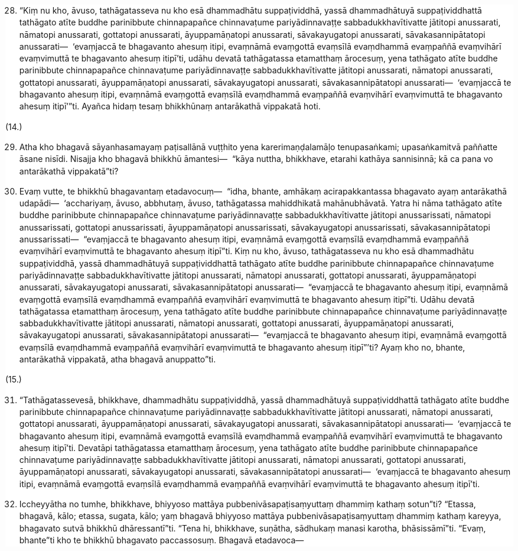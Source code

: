 28. “Kiṃ nu kho, āvuso, tathāgatasseva nu kho esā dhammadhātu suppaṭividdhā, yassā dhammadhātuyā suppaṭividdhattā tathāgato atīte buddhe parinibbute chinnapapañce chinnavaṭume pariyādinnavaṭṭe sabbadukkhavītivatte jātitopi anussarati, nāmatopi anussarati, gottatopi anussarati, āyuppamāṇatopi anussarati, sāvakayugatopi anussarati, sāvakasannipātatopi anussarati—  ‘evaṃjaccā te bhagavanto ahesuṃ itipi, evaṃnāmā evaṃgottā evaṃsīlā evaṃdhammā evaṃpaññā evaṃvihārī evaṃvimuttā te bhagavanto ahesuṃ itipī’ti, udāhu devatā tathāgatassa etamatthaṃ ārocesuṃ, yena tathāgato atīte buddhe parinibbute chinnapapañce chinnavaṭume pariyādinnavaṭṭe sabbadukkhavītivatte jātitopi anussarati, nāmatopi anussarati, gottatopi anussarati, āyuppamāṇatopi anussarati, sāvakayugatopi anussarati, sāvakasannipātatopi anussarati—  ‘evaṃjaccā te bhagavanto ahesuṃ itipi, evaṃnāmā evaṃgottā evaṃsīlā evaṃdhammā evaṃpaññā evaṃvihārī evaṃvimuttā te bhagavanto ahesuṃ itipī’”ti. Ayañca hidaṃ tesaṃ bhikkhūnaṃ antarākathā vippakatā hoti.

(14.)

29. Atha kho bhagavā sāyanhasamayaṃ paṭisallānā vuṭṭhito yena karerimaṇḍalamāḷo tenupasaṅkami; upasaṅkamitvā paññatte āsane nisīdi. Nisajja kho bhagavā bhikkhū āmantesi—  “kāya nuttha, bhikkhave, etarahi kathāya sannisinnā; kā ca pana vo antarākathā vippakatā”ti?

30. Evaṃ vutte, te bhikkhū bhagavantaṃ etadavocuṃ—  “idha, bhante, amhākaṃ acirapakkantassa bhagavato ayaṃ antarākathā udapādi—  ‘acchariyaṃ, āvuso, abbhutaṃ, āvuso, tathāgatassa mahiddhikatā mahānubhāvatā. Yatra hi nāma tathāgato atīte buddhe parinibbute chinnapapañce chinnavaṭume pariyādinnavaṭṭe sabbadukkhavītivatte jātitopi anussarissati, nāmatopi anussarissati, gottatopi anussarissati, āyuppamāṇatopi anussarissati, sāvakayugatopi anussarissati, sāvakasannipātatopi anussarissati—  “evaṃjaccā te bhagavanto ahesuṃ itipi, evaṃnāmā evaṃgottā evaṃsīlā evaṃdhammā evaṃpaññā evaṃvihārī evaṃvimuttā te bhagavanto ahesuṃ itipī”ti. Kiṃ nu kho, āvuso, tathāgatasseva nu kho esā dhammadhātu suppaṭividdhā, yassā dhammadhātuyā suppaṭividdhattā tathāgato atīte buddhe parinibbute chinnapapañce chinnavaṭume pariyādinnavaṭṭe sabbadukkhavītivatte jātitopi anussarati, nāmatopi anussarati, gottatopi anussarati, āyuppamāṇatopi anussarati, sāvakayugatopi anussarati, sāvakasannipātatopi anussarati—  “evaṃjaccā te bhagavanto ahesuṃ itipi, evaṃnāmā evaṃgottā evaṃsīlā evaṃdhammā evaṃpaññā evaṃvihārī evaṃvimuttā te bhagavanto ahesuṃ itipī”ti. Udāhu devatā tathāgatassa etamatthaṃ ārocesuṃ, yena tathāgato atīte buddhe parinibbute chinnapapañce chinnavaṭume pariyādinnavaṭṭe sabbadukkhavītivatte jātitopi anussarati, nāmatopi anussarati, gottatopi anussarati, āyuppamāṇatopi anussarati, sāvakayugatopi anussarati, sāvakasannipātatopi anussarati—  “evaṃjaccā te bhagavanto ahesuṃ itipi, evaṃnāmā evaṃgottā evaṃsīlā evaṃdhammā evaṃpaññā evaṃvihārī evaṃvimuttā te bhagavanto ahesuṃ itipī”’ti? Ayaṃ kho no, bhante, antarākathā vippakatā, atha bhagavā anuppatto”ti.

(15.)

31. “Tathāgatassevesā, bhikkhave, dhammadhātu suppaṭividdhā, yassā dhammadhātuyā suppaṭividdhattā tathāgato atīte buddhe parinibbute chinnapapañce chinnavaṭume pariyādinnavaṭṭe sabbadukkhavītivatte jātitopi anussarati, nāmatopi anussarati, gottatopi anussarati, āyuppamāṇatopi anussarati, sāvakayugatopi anussarati, sāvakasannipātatopi anussarati—  ‘evaṃjaccā te bhagavanto ahesuṃ itipi, evaṃnāmā evaṃgottā evaṃsīlā evaṃdhammā evaṃpaññā evaṃvihārī evaṃvimuttā te bhagavanto ahesuṃ itipī’ti. Devatāpi tathāgatassa etamatthaṃ ārocesuṃ, yena tathāgato atīte buddhe parinibbute chinnapapañce chinnavaṭume pariyādinnavaṭṭe sabbadukkhavītivatte jātitopi anussarati, nāmatopi anussarati, gottatopi anussarati, āyuppamāṇatopi anussarati, sāvakayugatopi anussarati, sāvakasannipātatopi anussarati—  ‘evaṃjaccā te bhagavanto ahesuṃ itipi, evaṃnāmā evaṃgottā evaṃsīlā evaṃdhammā evaṃpaññā evaṃvihārī evaṃvimuttā te bhagavanto ahesuṃ itipī’ti.

32. Iccheyyātha no tumhe, bhikkhave, bhiyyoso mattāya pubbenivāsapaṭisaṃyuttaṃ dhammiṃ kathaṃ sotun”ti? “Etassa, bhagavā, kālo; etassa, sugata, kālo; yaṃ bhagavā bhiyyoso mattāya pubbenivāsapaṭisaṃyuttaṃ dhammiṃ kathaṃ kareyya, bhagavato sutvā bhikkhū dhāressantī”ti. “Tena hi, bhikkhave, suṇātha, sādhukaṃ manasi karotha, bhāsissāmī”ti. “Evaṃ, bhante”ti kho te bhikkhū bhagavato paccassosuṃ. Bhagavā etadavoca—
